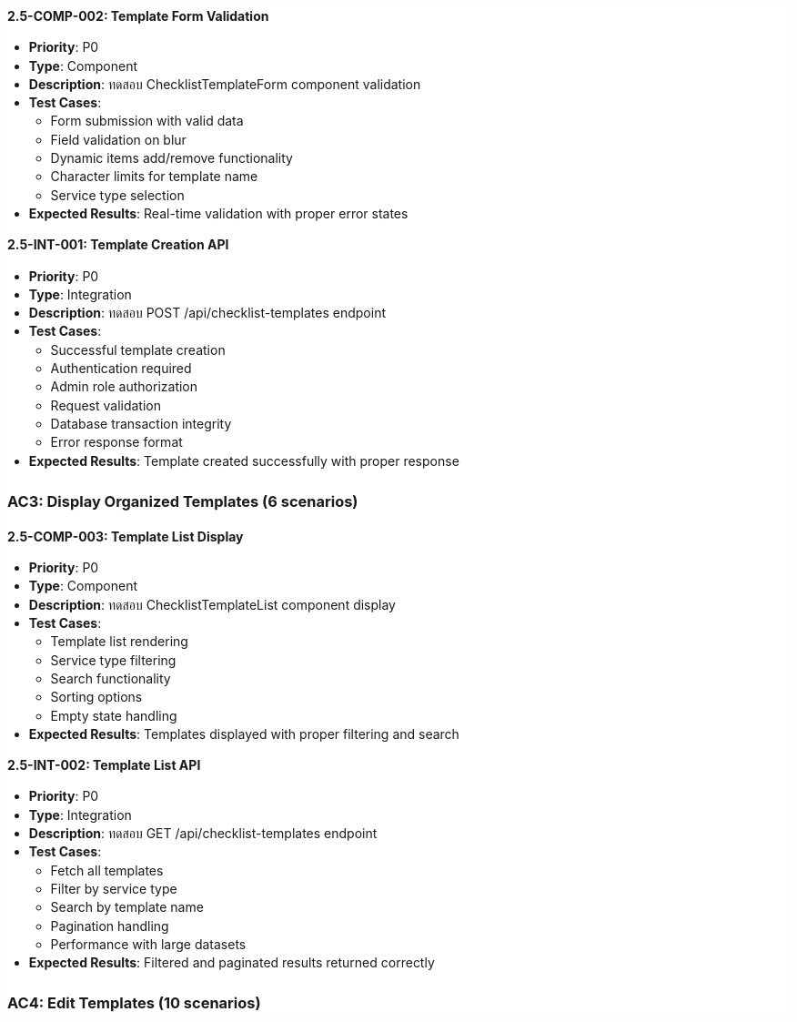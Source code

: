 **2.5-COMP-002: Template Form Validation**
- **Priority**: P0
- **Type**: Component
- **Description**: ทดสอบ ChecklistTemplateForm component validation
- **Test Cases**:
  - Form submission with valid data
  - Field validation on blur
  - Dynamic items add/remove functionality
  - Character limits for template name
  - Service type selection
- **Expected Results**: Real-time validation with proper error states

**2.5-INT-001: Template Creation API**
- **Priority**: P0
- **Type**: Integration
- **Description**: ทดสอบ POST /api/checklist-templates endpoint
- **Test Cases**:
  - Successful template creation
  - Authentication required
  - Admin role authorization
  - Request validation
  - Database transaction integrity
  - Error response format
- **Expected Results**: Template created successfully with proper response

### AC3: Display Organized Templates (6 scenarios)

**2.5-COMP-003: Template List Display**
- **Priority**: P0
- **Type**: Component
- **Description**: ทดสอบ ChecklistTemplateList component display
- **Test Cases**:
  - Template list rendering
  - Service type filtering
  - Search functionality
  - Sorting options
  - Empty state handling
- **Expected Results**: Templates displayed with proper filtering and search

**2.5-INT-002: Template List API**
- **Priority**: P0
- **Type**: Integration
- **Description**: ทดสอบ GET /api/checklist-templates endpoint
- **Test Cases**:
  - Fetch all templates
  - Filter by service type
  - Search by template name
  - Pagination handling
  - Performance with large datasets
- **Expected Results**: Filtered and paginated results returned correctly

### AC4: Edit Templates (10 scenarios)
